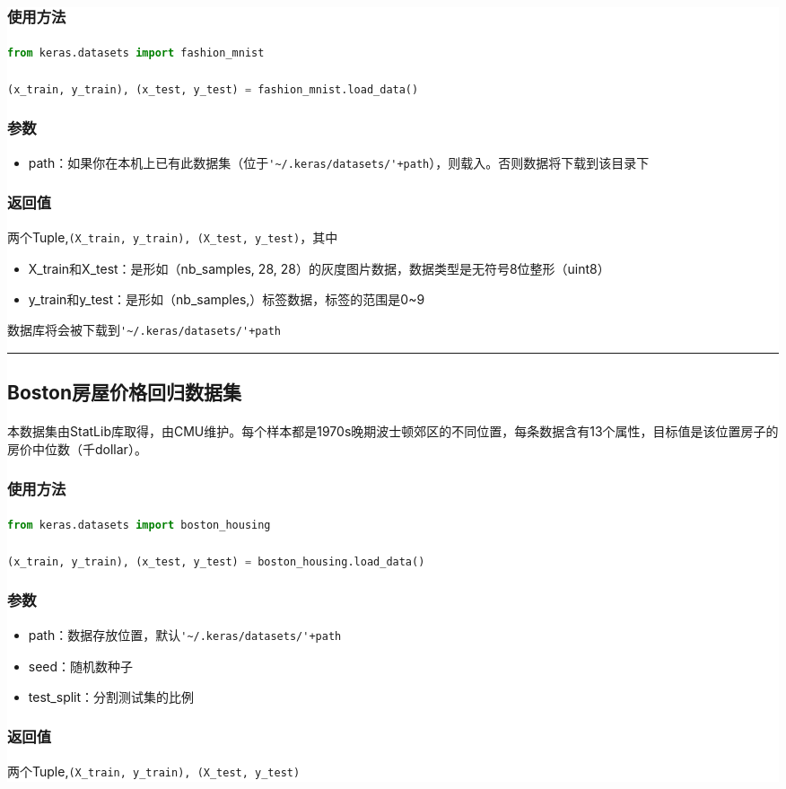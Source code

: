 ### 使用方法
```python
from keras.datasets import fashion_mnist

(x_train, y_train), (x_test, y_test) = fashion_mnist.load_data()
```
### 参数

* path：如果你在本机上已有此数据集（位于```'~/.keras/datasets/'+path```），则载入。否则数据将下载到该目录下

### 返回值

两个Tuple,```(X_train, y_train), (X_test, y_test)```，其中

* X_train和X_test：是形如（nb_samples, 28, 28）的灰度图片数据，数据类型是无符号8位整形（uint8）

* y_train和y_test：是形如（nb_samples,）标签数据，标签的范围是0~9

数据库将会被下载到```'~/.keras/datasets/'+path```

***

## Boston房屋价格回归数据集

本数据集由StatLib库取得，由CMU维护。每个样本都是1970s晚期波士顿郊区的不同位置，每条数据含有13个属性，目标值是该位置房子的房价中位数（千dollar）。


### 使用方法
```python
from keras.datasets import boston_housing

(x_train, y_train), (x_test, y_test) = boston_housing.load_data()
```

### 参数

* path：数据存放位置，默认```'~/.keras/datasets/'+path```

* seed：随机数种子

* test_split：分割测试集的比例

### 返回值

两个Tuple,```(X_train, y_train), (X_test, y_test)```

